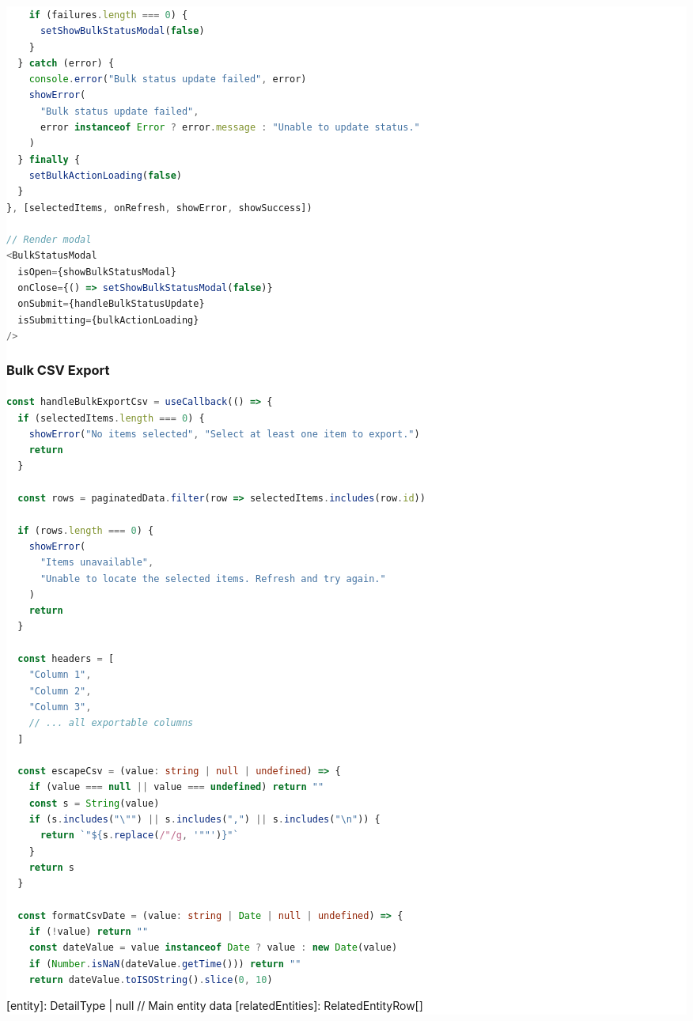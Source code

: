 ```typescript
    if (failures.length === 0) {
      setShowBulkStatusModal(false)
    }
  } catch (error) {
    console.error("Bulk status update failed", error)
    showError(
      "Bulk status update failed",
      error instanceof Error ? error.message : "Unable to update status."
    )
  } finally {
    setBulkActionLoading(false)
  }
}, [selectedItems, onRefresh, showError, showSuccess])

// Render modal
<BulkStatusModal
  isOpen={showBulkStatusModal}
  onClose={() => setShowBulkStatusModal(false)}
  onSubmit={handleBulkStatusUpdate}
  isSubmitting={bulkActionLoading}
/>
```

### Bulk CSV Export

```typescript
const handleBulkExportCsv = useCallback(() => {
  if (selectedItems.length === 0) {
    showError("No items selected", "Select at least one item to export.")
    return
  }
  
  const rows = paginatedData.filter(row => selectedItems.includes(row.id))
  
  if (rows.length === 0) {
    showError(
      "Items unavailable",
      "Unable to locate the selected items. Refresh and try again."
    )
    return
  }
  
  const headers = [
    "Column 1",
    "Column 2",
    "Column 3",
    // ... all exportable columns
  ]
  
  const escapeCsv = (value: string | null | undefined) => {
    if (value === null || value === undefined) return ""
    const s = String(value)
    if (s.includes("\"") || s.includes(",") || s.includes("\n")) {
      return `"${s.replace(/"/g, '""')}"`
    }
    return s
  }
  
  const formatCsvDate = (value: string | Date | null | undefined) => {
    if (!value) return ""
    const dateValue = value instanceof Date ? value : new Date(value)
    if (Number.isNaN(dateValue.getTime())) return ""
    return dateValue.toISOString().slice(0, 10)
```

  [entity]: DetailType | null       // Main entity data
  [relatedEntities]: RelatedEntityRow[]